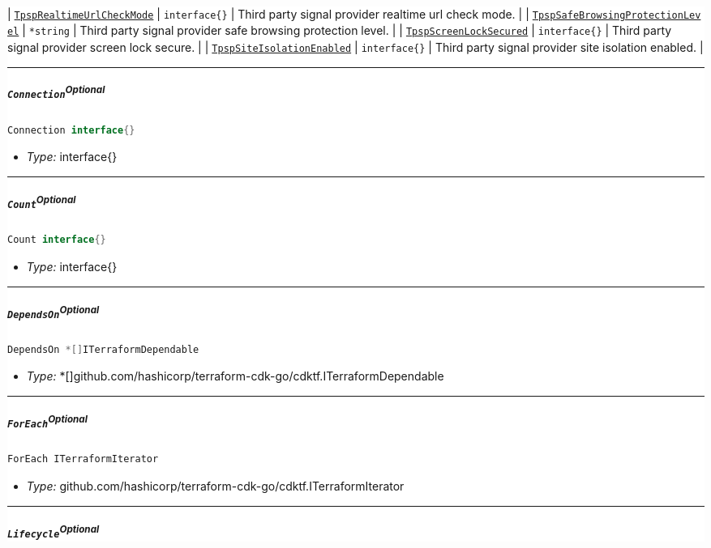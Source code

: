 | <code><a href="#@cdktf/provider-okta.policyDeviceAssuranceChromeos.PolicyDeviceAssuranceChromeosConfig.property.tpspRealtimeUrlCheckMode">TpspRealtimeUrlCheckMode</a></code> | <code>interface{}</code> | Third party signal provider realtime url check mode. |
| <code><a href="#@cdktf/provider-okta.policyDeviceAssuranceChromeos.PolicyDeviceAssuranceChromeosConfig.property.tpspSafeBrowsingProtectionLevel">TpspSafeBrowsingProtectionLevel</a></code> | <code>*string</code> | Third party signal provider safe browsing protection level. |
| <code><a href="#@cdktf/provider-okta.policyDeviceAssuranceChromeos.PolicyDeviceAssuranceChromeosConfig.property.tpspScreenLockSecured">TpspScreenLockSecured</a></code> | <code>interface{}</code> | Third party signal provider screen lock secure. |
| <code><a href="#@cdktf/provider-okta.policyDeviceAssuranceChromeos.PolicyDeviceAssuranceChromeosConfig.property.tpspSiteIsolationEnabled">TpspSiteIsolationEnabled</a></code> | <code>interface{}</code> | Third party signal provider site isolation enabled. |

---

##### `Connection`<sup>Optional</sup> <a name="Connection" id="@cdktf/provider-okta.policyDeviceAssuranceChromeos.PolicyDeviceAssuranceChromeosConfig.property.connection"></a>

```go
Connection interface{}
```

- *Type:* interface{}

---

##### `Count`<sup>Optional</sup> <a name="Count" id="@cdktf/provider-okta.policyDeviceAssuranceChromeos.PolicyDeviceAssuranceChromeosConfig.property.count"></a>

```go
Count interface{}
```

- *Type:* interface{}

---

##### `DependsOn`<sup>Optional</sup> <a name="DependsOn" id="@cdktf/provider-okta.policyDeviceAssuranceChromeos.PolicyDeviceAssuranceChromeosConfig.property.dependsOn"></a>

```go
DependsOn *[]ITerraformDependable
```

- *Type:* *[]github.com/hashicorp/terraform-cdk-go/cdktf.ITerraformDependable

---

##### `ForEach`<sup>Optional</sup> <a name="ForEach" id="@cdktf/provider-okta.policyDeviceAssuranceChromeos.PolicyDeviceAssuranceChromeosConfig.property.forEach"></a>

```go
ForEach ITerraformIterator
```

- *Type:* github.com/hashicorp/terraform-cdk-go/cdktf.ITerraformIterator

---

##### `Lifecycle`<sup>Optional</sup> <a name="Lifecycle" id="@cdktf/provider-okta.policyDeviceAssuranceChromeos.PolicyDeviceAssuranceChromeosConfig.property.lifecycle"></a>
